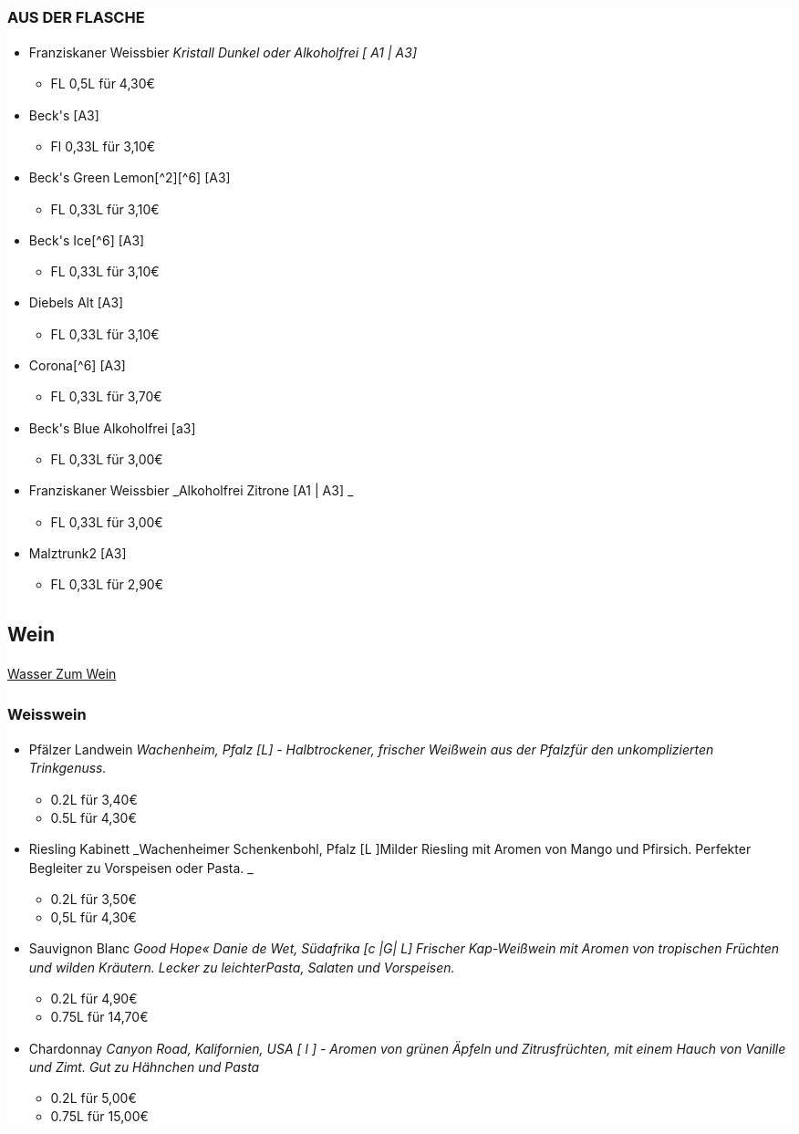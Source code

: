 ### AUS DER FLASCHE
* Franziskaner Weissbier
_Kristall Dunkel oder Alkoholfrei [ A1 | A3]_
	* FL 0,5L   für   4,30€


* Beck's [A3]
	* Fl 0,33L  für   3,10€

* Beck's Green Lemon[^2][^6] [A3] 
	* FL 0,33L  für   3,10€

* Beck's Ice[^6] [A3]
	* FL 0,33L  für   3,10€

* Diebels Alt [A3]
	* FL 0,33L  für   3,10€

* Corona[^6] [A3]
	* FL 0,33L   für   3,70€

* Beck's Blue Alkoholfrei [a3] 
	* FL 0,33L  für   3,00€

* Franziskaner Weissbier
_Alkoholfrei Zitrone [A1 | A3] _
	* FL 0,33L  für   3,00€


* Malztrunk2 [A3]
	* FL 0,33L für   2,90€

## Wein
[Wasser Zum Wein](#Wein)
### Weisswein
* Pfälzer Landwein
_Wachenheim, Pfalz [L] - Halbtrockener, frischer Weißwein aus der Pfalzfür   den unkomplizierten Trinkgenuss._
	* 0.2L für   3,40€            
	* 0.5L für   4,30€
	
* Riesling Kabinett
_Wachenheimer Schenkenbohl, Pfalz [L ]Milder Riesling mit Aromen von Mango und Pfirsich. Perfekter Begleiter zu Vorspeisen oder Pasta. _       
	* 0.2L für   3,50€            
	* 0,5L   für   4,30€

* Sauvignon Blanc
_Good Hope« Danie de Wet, Südafrika [c |G| L] Frischer Kap-Weißwein mit Aromen von tropischen Früchten und wilden Kräutern. Lecker zu leichterPasta, Salaten und Vorspeisen._
	* 0.2L für   4,90€
	* 0.75L für   14,70€

* Chardonnay
_Canyon Road, Kalifornien, USA [ l ] - Aromen von grünen Äpfeln und Zitrusfrüchten, mit einem Hauch von Vanille und Zimt. Gut zu Hähnchen und Pasta_
	* 0.2L für   5,00€
	* 0.75L für   15,00€
